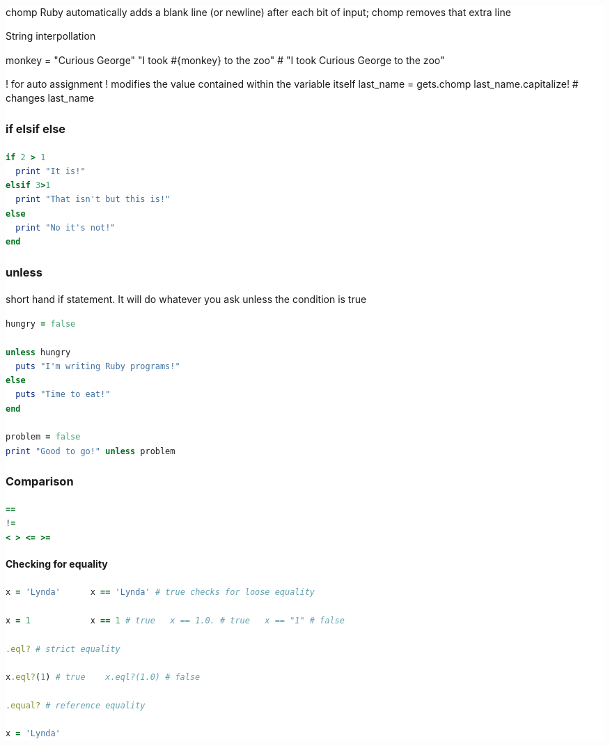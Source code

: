 chomp
Ruby automatically adds a blank line (or newline) after each bit of input; chomp removes that extra line

String interpollation

monkey = "Curious George"
"I took #{monkey} to the zoo"
 \# "I took Curious George to the zoo"
 
! for auto assignment
 ! modifies the value contained within the variable itself
last_name = gets.chomp
last_name.capitalize! # changes last_name


### if elsif else

```ruby
if 2 > 1 
  print "It is!"
elsif 3>1
  print "That isn't but this is!"
else 
  print "No it's not!"
end
```

### unless

short hand if statement. It will do whatever you ask unless the condition is true

```ruby
hungry = false

unless hungry
  puts "I'm writing Ruby programs!"
else
  puts "Time to eat!"
end

problem = false
print "Good to go!" unless problem
```

### Comparison

```ruby
==
!=
< > <= >=
```

#### Checking for equality

```ruby
x = 'Lynda'      x == 'Lynda' # true checks for loose equality 

x = 1            x == 1 # true   x == 1.0. # true   x == "1" # false

.eql? # strict equality

x.eql?(1) # true    x.eql?(1.0) # false

.equal? # reference equality

x = 'Lynda'

```